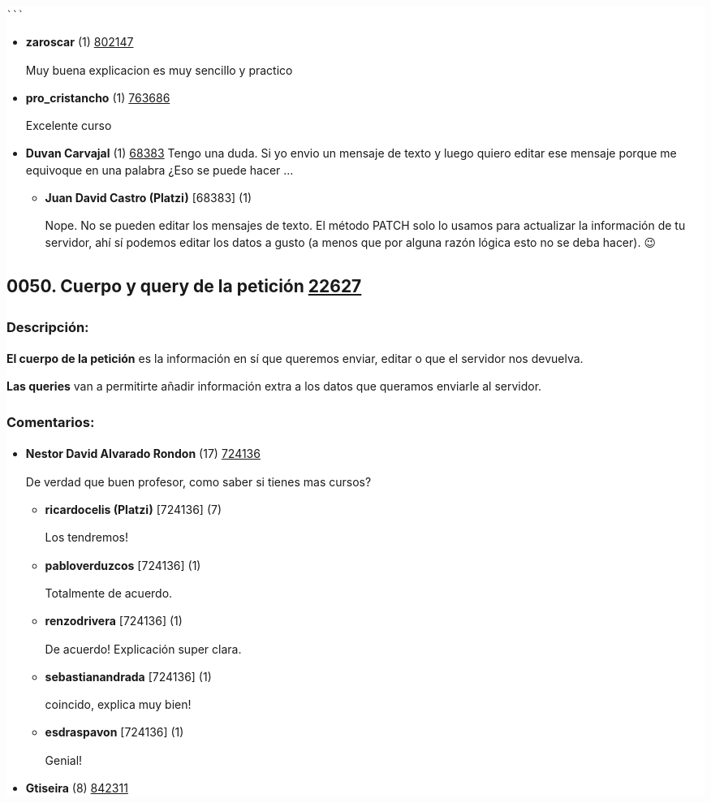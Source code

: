 	```

* **zaroscar** (1) [802147](https://platzi.com/comentario/802147/) 

	Muy buena explicacion es muy sencillo y practico

* **pro_cristancho** (1) [763686](https://platzi.com/comentario/763686/) 

	Excelente curso

* **Duvan Carvajal** (1) [68383](https://platzi.com/comentario/739703/) 
Tengo una duda. Si yo envio un mensaje de texto y luego quiero editar ese mensaje porque me equivoque en una palabra ¿Eso se puede hacer ...

	* **Juan David Castro (Platzi)** [68383] (1)

		Nope. No se pueden editar los mensajes de texto. El método PATCH solo lo usamos para actualizar la información de tu servidor, ahí sí podemos editar los datos a gusto (a menos que por alguna razón lógica esto no se deba hacer). 😉

## 0050. Cuerpo y query de la petición [22627](https://platzi.com/clases/1689-backend-js/22627-cuerpo-y-query-de-la-peticion/)

### Descripción:


 **El cuerpo de la petición** es la información en sí que queremos enviar, editar o que el servidor nos devuelva.

**Las queries** van a permitirte añadir información extra a los datos que queramos enviarle al servidor.

### Comentarios:

* **Nestor David Alvarado Rondon** (17) [724136](https://platzi.com/comentario/724136/) 

	De verdad que buen profesor, como saber si tienes mas cursos?

	* **ricardocelis (Platzi)** [724136] (7)

		Los tendremos!

	* **pabloverduzcos** [724136] (1)

		Totalmente de acuerdo.

	* **renzodrivera** [724136] (1)

		De acuerdo! Explicación super clara.

	* **sebastianandrada** [724136] (1)

		coincido, explica muy bien!

	* **esdraspavon** [724136] (1)

		Genial!

* **Gtiseira** (8) [842311](https://platzi.com/comentario/842311/) 
